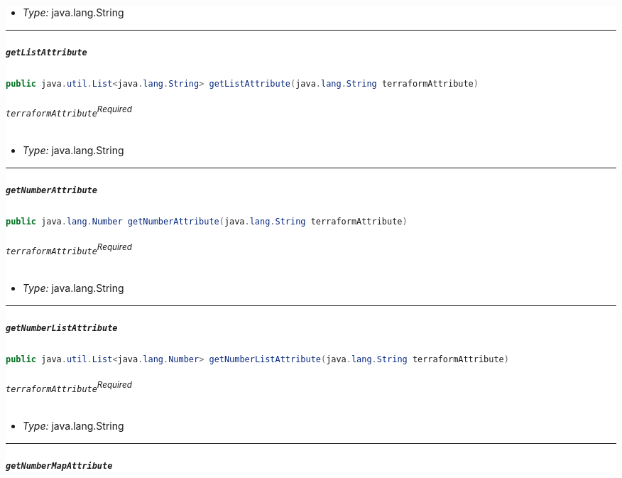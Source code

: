 - *Type:* java.lang.String

---

##### `getListAttribute` <a name="getListAttribute" id="@cdktf/provider-cloudflare.dataCloudflareAddressMaps.DataCloudflareAddressMapsResultOutputReference.getListAttribute"></a>

```java
public java.util.List<java.lang.String> getListAttribute(java.lang.String terraformAttribute)
```

###### `terraformAttribute`<sup>Required</sup> <a name="terraformAttribute" id="@cdktf/provider-cloudflare.dataCloudflareAddressMaps.DataCloudflareAddressMapsResultOutputReference.getListAttribute.parameter.terraformAttribute"></a>

- *Type:* java.lang.String

---

##### `getNumberAttribute` <a name="getNumberAttribute" id="@cdktf/provider-cloudflare.dataCloudflareAddressMaps.DataCloudflareAddressMapsResultOutputReference.getNumberAttribute"></a>

```java
public java.lang.Number getNumberAttribute(java.lang.String terraformAttribute)
```

###### `terraformAttribute`<sup>Required</sup> <a name="terraformAttribute" id="@cdktf/provider-cloudflare.dataCloudflareAddressMaps.DataCloudflareAddressMapsResultOutputReference.getNumberAttribute.parameter.terraformAttribute"></a>

- *Type:* java.lang.String

---

##### `getNumberListAttribute` <a name="getNumberListAttribute" id="@cdktf/provider-cloudflare.dataCloudflareAddressMaps.DataCloudflareAddressMapsResultOutputReference.getNumberListAttribute"></a>

```java
public java.util.List<java.lang.Number> getNumberListAttribute(java.lang.String terraformAttribute)
```

###### `terraformAttribute`<sup>Required</sup> <a name="terraformAttribute" id="@cdktf/provider-cloudflare.dataCloudflareAddressMaps.DataCloudflareAddressMapsResultOutputReference.getNumberListAttribute.parameter.terraformAttribute"></a>

- *Type:* java.lang.String

---

##### `getNumberMapAttribute` <a name="getNumberMapAttribute" id="@cdktf/provider-cloudflare.dataCloudflareAddressMaps.DataCloudflareAddressMapsResultOutputReference.getNumberMapAttribute"></a>
